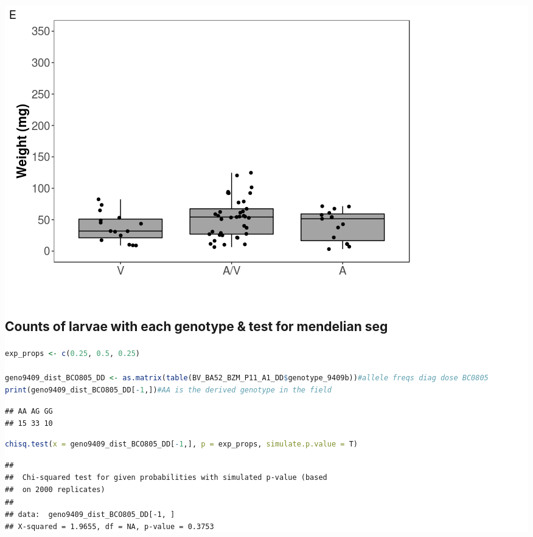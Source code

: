 ![](Reanalysis_01.11.2020_files/figure-markdown_github/plots%20for%20pub-3.png)

## Counts of larvae with each genotype & test for mendelian seg

``` r
exp_props <- c(0.25, 0.5, 0.25)

geno9409_dist_BCO805_DD <- as.matrix(table(BV_BA52_BZM_P11_A1_DD$genotype_9409b))#allele freqs diag dose BC0805
print(geno9409_dist_BCO805_DD[-1,])#AA is the derived genotype in the field
```

    ## AA AG GG 
    ## 15 33 10

``` r
chisq.test(x = geno9409_dist_BCO805_DD[-1,], p = exp_props, simulate.p.value = T)
```

    ## 
    ##  Chi-squared test for given probabilities with simulated p-value (based
    ##  on 2000 replicates)
    ## 
    ## data:  geno9409_dist_BCO805_DD[-1, ]
    ## X-squared = 1.9655, df = NA, p-value = 0.3753
